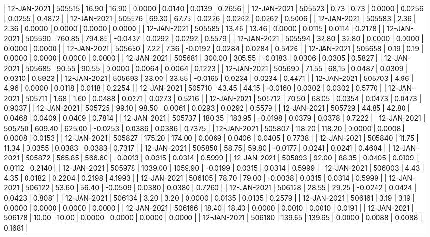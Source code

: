 | 12-JAN-2021 | 505515 | 16.90 | 16.90 | 0.0000 | 0.0140 | 0.0139 | 0.2656 |
| 12-JAN-2021 | 505523 | 0.73 | 0.73 | 0.0000 | 0.0256 | 0.0255 | 0.4872 |
| 12-JAN-2021 | 505576 | 69.30 | 67.75 | 0.0226 | 0.0262 | 0.0262 | 0.5006 |
| 12-JAN-2021 | 505583 | 2.36 | 2.36 | 0.0000 | 0.0000 | 0.0000 | 0.0000 |
| 12-JAN-2021 | 505585 | 13.46 | 13.46 | 0.0000 | 0.0115 | 0.0114 | 0.2178 |
| 12-JAN-2021 | 505590 | 760.85 | 794.85 | -0.0437 | 0.0292 | 0.0292 | 0.5579 |
| 12-JAN-2021 | 505594 | 32.80 | 32.80 | 0.0000 | 0.0000 | 0.0000 | 0.0000 |
| 12-JAN-2021 | 505650 | 7.22 | 7.36 | -0.0192 | 0.0284 | 0.0284 | 0.5426 |
| 12-JAN-2021 | 505658 | 0.19 | 0.19 | 0.0000 | 0.0000 | 0.0000 | 0.0000 |
| 12-JAN-2021 | 505681 | 300.00 | 305.55 | -0.0183 | 0.0306 | 0.0305 | 0.5827 |
| 12-JAN-2021 | 505685 | 90.55 | 90.55 | 0.0000 | 0.0064 | 0.0064 | 0.1223 |
| 12-JAN-2021 | 505690 | 71.55 | 68.15 | 0.0487 | 0.0309 | 0.0310 | 0.5923 |
| 12-JAN-2021 | 505693 | 33.00 | 33.55 | -0.0165 | 0.0234 | 0.0234 | 0.4471 |
| 12-JAN-2021 | 505703 | 4.96 | 4.96 | 0.0000 | 0.0118 | 0.0118 | 0.2254 |
| 12-JAN-2021 | 505710 | 43.45 | 44.15 | -0.0160 | 0.0302 | 0.0302 | 0.5770 |
| 12-JAN-2021 | 505711 | 1.68 | 1.60 | 0.0488 | 0.0271 | 0.0273 | 0.5216 |
| 12-JAN-2021 | 505712 | 70.50 | 68.05 | 0.0354 | 0.0473 | 0.0473 | 0.9037 |
| 12-JAN-2021 | 505725 | 99.10 | 98.50 | 0.0061 | 0.0293 | 0.0292 | 0.5579 |
| 12-JAN-2021 | 505729 | 44.85 | 42.80 | 0.0468 | 0.0409 | 0.0409 | 0.7814 |
| 12-JAN-2021 | 505737 | 180.35 | 183.95 | -0.0198 | 0.0379 | 0.0378 | 0.7222 |
| 12-JAN-2021 | 505750 | 609.40 | 625.00 | -0.0253 | 0.0386 | 0.0386 | 0.7375 |
| 12-JAN-2021 | 505807 | 118.20 | 118.20 | 0.0000 | 0.0008 | 0.0008 | 0.0153 |
| 12-JAN-2021 | 505827 | 175.20 | 174.00 | 0.0069 | 0.0406 | 0.0405 | 0.7738 |
| 12-JAN-2021 | 505840 | 11.75 | 11.34 | 0.0355 | 0.0383 | 0.0383 | 0.7317 |
| 12-JAN-2021 | 505850 | 58.75 | 59.80 | -0.0177 | 0.0241 | 0.0241 | 0.4604 |
| 12-JAN-2021 | 505872 | 565.85 | 566.60 | -0.0013 | 0.0315 | 0.0314 | 0.5999 |
| 12-JAN-2021 | 505893 | 92.00 | 88.35 | 0.0405 | 0.0109 | 0.0112 | 0.2140 |
| 12-JAN-2021 | 505978 | 1039.00 | 1059.90 | -0.0199 | 0.0315 | 0.0314 | 0.5999 |
| 12-JAN-2021 | 506003 | 4.43 | 4.35 | 0.0182 | 0.2204 | 0.2198 | 4.1993 |
| 12-JAN-2021 | 506105 | 78.70 | 79.00 | -0.0038 | 0.0315 | 0.0314 | 0.5999 |
| 12-JAN-2021 | 506122 | 53.60 | 56.40 | -0.0509 | 0.0380 | 0.0380 | 0.7260 |
| 12-JAN-2021 | 506128 | 28.55 | 29.25 | -0.0242 | 0.0424 | 0.0423 | 0.8081 |
| 12-JAN-2021 | 506134 | 3.20 | 3.20 | 0.0000 | 0.0135 | 0.0135 | 0.2579 |
| 12-JAN-2021 | 506161 | 3.19 | 3.19 | 0.0000 | 0.0000 | 0.0000 | 0.0000 |
| 12-JAN-2021 | 506166 | 18.40 | 18.40 | 0.0000 | 0.0010 | 0.0010 | 0.0191 |
| 12-JAN-2021 | 506178 | 10.00 | 10.00 | 0.0000 | 0.0000 | 0.0000 | 0.0000 |
| 12-JAN-2021 | 506180 | 139.65 | 139.65 | 0.0000 | 0.0088 | 0.0088 | 0.1681 |